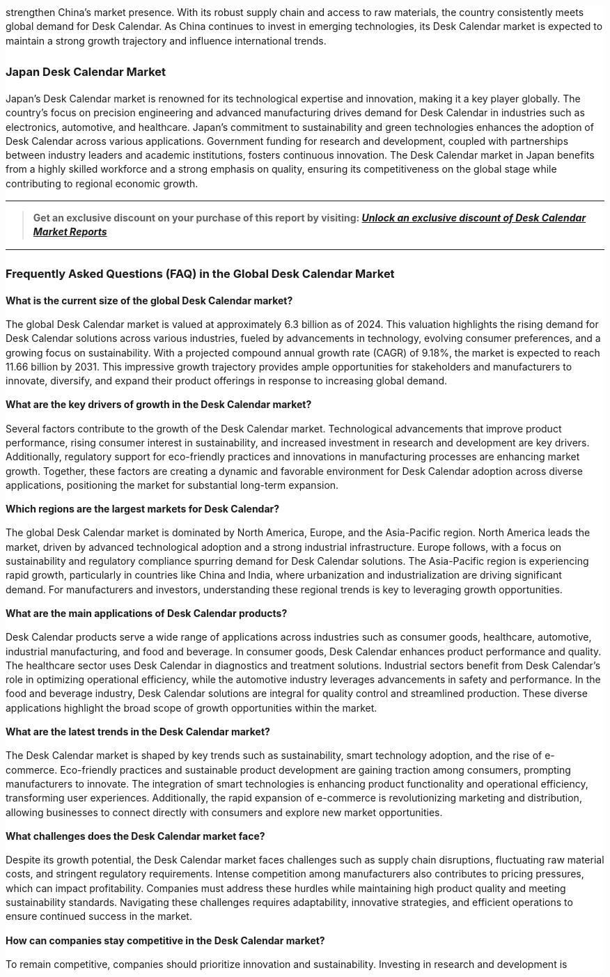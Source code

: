 strengthen China&rsquo;s market presence. With its robust supply chain and access to raw materials, the country consistently meets global demand for Desk Calendar. As China continues to invest in emerging technologies, its Desk Calendar market is expected to maintain a strong growth trajectory and influence international trends.</p><h3>Japan Desk Calendar Market</h3><p>Japan&rsquo;s Desk Calendar market is renowned for its technological expertise and innovation, making it a key player globally. The country&rsquo;s focus on precision engineering and advanced manufacturing drives demand for Desk Calendar in industries such as electronics, automotive, and healthcare. Japan&rsquo;s commitment to sustainability and green technologies enhances the adoption of Desk Calendar across various applications. Government funding for research and development, coupled with partnerships between industry leaders and academic institutions, fosters continuous innovation. The Desk Calendar market in Japan benefits from a highly skilled workforce and a strong emphasis on quality, ensuring its competitiveness on the global stage while contributing to regional economic growth.</p><hr /><blockquote><p><strong>Get an exclusive discount on your purchase of this report by visiting: <em><a href="://marketresearchpulse.com/ask-for-discount/124191?utm_source=Github&amp;utm_medium=0111">Unlock an exclusive discount of Desk Calendar Market Reports</a></em>&nbsp;</strong></p></blockquote><hr /><h3>Frequently Asked Questions (FAQ) in the Global Desk Calendar Market</h3><p><strong>What is the current size of the global Desk Calendar market?</strong></p><p>The global Desk Calendar market is valued at approximately 6.3 billion as of 2024. This valuation highlights the rising demand for Desk Calendar solutions across various industries, fueled by advancements in technology, evolving consumer preferences, and a growing focus on sustainability. With a projected compound annual growth rate (CAGR) of 9.18%, the market is expected to reach 11.66 billion by 2031. This impressive growth trajectory provides ample opportunities for stakeholders and manufacturers to innovate, diversify, and expand their product offerings in response to increasing global demand.</p><p><strong>What are the key drivers of growth in the Desk Calendar market?</strong></p><p>Several factors contribute to the growth of the Desk Calendar market. Technological advancements that improve product performance, rising consumer interest in sustainability, and increased investment in research and development are key drivers. Additionally, regulatory support for eco-friendly practices and innovations in manufacturing processes are enhancing market growth. Together, these factors are creating a dynamic and favorable environment for Desk Calendar adoption across diverse applications, positioning the market for substantial long-term expansion.</p><p><strong>Which regions are the largest markets for Desk Calendar?</strong></p><p>The global Desk Calendar market is dominated by North America, Europe, and the Asia-Pacific region. North America leads the market, driven by advanced technological adoption and a strong industrial infrastructure. Europe follows, with a focus on sustainability and regulatory compliance spurring demand for Desk Calendar solutions. The Asia-Pacific region is experiencing rapid growth, particularly in countries like China and India, where urbanization and industrialization are driving significant demand. For manufacturers and investors, understanding these regional trends is key to leveraging growth opportunities.</p><p><strong>What are the main applications of Desk Calendar products?</strong></p><p>Desk Calendar products serve a wide range of applications across industries such as consumer goods, healthcare, automotive, industrial manufacturing, and food and beverage. In consumer goods, Desk Calendar enhances product performance and quality. The healthcare sector uses Desk Calendar in diagnostics and treatment solutions. Industrial sectors benefit from Desk Calendar&rsquo;s role in optimizing operational efficiency, while the automotive industry leverages advancements in safety and performance. In the food and beverage industry, Desk Calendar solutions are integral for quality control and streamlined production. These diverse applications highlight the broad scope of growth opportunities within the market.</p><p><strong>What are the latest trends in the Desk Calendar market?</strong></p><p>The Desk Calendar market is shaped by key trends such as sustainability, smart technology adoption, and the rise of e-commerce. Eco-friendly practices and sustainable product development are gaining traction among consumers, prompting manufacturers to innovate. The integration of smart technologies is enhancing product functionality and operational efficiency, transforming user experiences. Additionally, the rapid expansion of e-commerce is revolutionizing marketing and distribution, allowing businesses to connect directly with consumers and explore new market opportunities.</p><p><strong>What challenges does the Desk Calendar market face?</strong></p><p>Despite its growth potential, the Desk Calendar market faces challenges such as supply chain disruptions, fluctuating raw material costs, and stringent regulatory requirements. Intense competition among manufacturers also contributes to pricing pressures, which can impact profitability. Companies must address these hurdles while maintaining high product quality and meeting sustainability standards. Navigating these challenges requires adaptability, innovative strategies, and efficient operations to ensure continued success in the market.</p><p><strong>How can companies stay competitive in the Desk Calendar market?</strong></p><p>To remain competitive, companies should prioritize innovation and sustainability. Investing in research and development is
